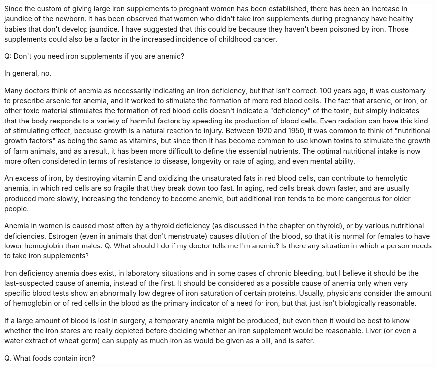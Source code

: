 Since the custom of giving large iron supplements to pregnant women has been
established, there has been an increase in jaundice of the newborn. It has
been observed that women who didn't take iron supplements during pregnancy
have healthy babies that don't develop jaundice. I have suggested that this
could be because they haven't been poisoned by iron. Those supplements could
also be a factor in the increased incidence of childhood cancer.  

Q: Don't you need iron supplements if you are anemic?

In general, no.

Many doctors think of anemia as necessarily indicating an iron deficiency, but
that isn't correct. 100 years ago, it was customary to prescribe arsenic for
anemia, and it worked to stimulate the formation of more red blood cells. The
fact that arsenic, or iron, or other toxic material stimulates the formation
of red blood cells doesn't indicate a "deficiency" of the toxin, but simply
indicates that the body responds to a variety of harmful factors by speeding
its production of blood cells. Even radiation can have this kind of
stimulating effect, because growth is a natural reaction to injury. Between
1920 and 1950, it was common to think of "nutritional growth factors" as being
the same as vitamins, but since then it has become common to use known toxins
to stimulate the growth of farm animals, and as a result, it has been more
difficult to define the essential nutrients. The optimal nutritional intake is
now more often considered in terms of resistance to disease, longevity or rate
of aging, and even mental ability.

An excess of iron, by destroying vitamin E and oxidizing the unsaturated fats
in red blood cells, can contribute to hemolytic anemia, in which red cells are
so fragile that they break down too fast. In aging, red cells break down
faster, and are usually produced more slowly, increasing the tendency to
become anemic, but additional iron tends to be more dangerous for older
people.

Anemia in women is caused most often by a thyroid deficiency (as discussed in
the chapter on thyroid), or by various nutritional deficiencies. Estrogen
(even in animals that don't menstruate) causes dilution of the blood, so that
it is normal for females to have lower hemoglobin than males. Q. What should I
do if my doctor tells me I'm anemic? Is there any situation in which a person
needs to take iron supplements?

Iron deficiency anemia does exist, in laboratory situations and in some cases
of chronic bleeding, but I believe it should be the last-suspected cause of
anemia, instead of the first. It should be considered as a possible cause of
anemia only when very specific blood tests show an abnormally low degree of
iron saturation of certain proteins. Usually, physicians consider the amount
of hemoglobin or of red cells in the blood as the primary indicator of a need
for iron, but that just isn't biologically reasonable.

If a large amount of blood is lost in surgery, a temporary anemia might be
produced, but even then it would be best to know whether the iron stores are
really depleted before deciding whether an iron supplement would be
reasonable. Liver (or even a water extract of wheat germ) can supply as much
iron as would be given as a pill, and is safer.  

Q. What foods contain iron?  
